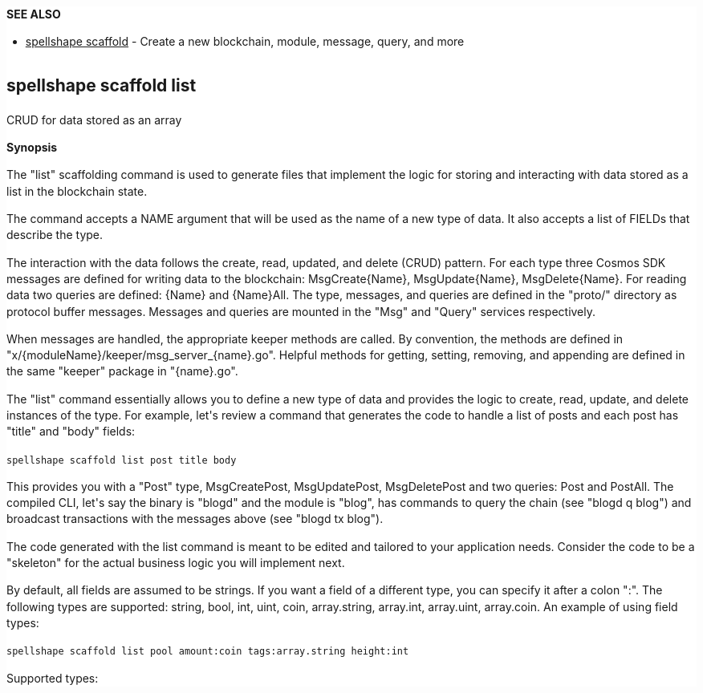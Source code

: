 **SEE ALSO**

* [spellshape scaffold](#spellshape-scaffold)	 - Create a new blockchain, module, message, query, and more


## spellshape scaffold list

CRUD for data stored as an array

**Synopsis**

The "list" scaffolding command is used to generate files that implement the
logic for storing and interacting with data stored as a list in the blockchain
state.

The command accepts a NAME argument that will be used as the name of a new type
of data. It also accepts a list of FIELDs that describe the type.

The interaction with the data follows the create, read, updated, and delete
(CRUD) pattern. For each type three Cosmos SDK messages are defined for writing
data to the blockchain: MsgCreate{Name}, MsgUpdate{Name}, MsgDelete{Name}. For
reading data two queries are defined: {Name} and {Name}All. The type, messages,
and queries are defined in the "proto/" directory as protocol buffer messages.
Messages and queries are mounted in the "Msg" and "Query" services respectively.

When messages are handled, the appropriate keeper methods are called. By
convention, the methods are defined in
"x/{moduleName}/keeper/msg_server_{name}.go". Helpful methods for getting,
setting, removing, and appending are defined in the same "keeper" package in
"{name}.go".

The "list" command essentially allows you to define a new type of data and
provides the logic to create, read, update, and delete instances of the type.
For example, let's review a command that generates the code to handle a list of
posts and each post has "title" and "body" fields:

	spellshape scaffold list post title body

This provides you with a "Post" type, MsgCreatePost, MsgUpdatePost,
MsgDeletePost and two queries: Post and PostAll. The compiled CLI, let's say the
binary is "blogd" and the module is "blog", has commands to query the chain (see
"blogd q blog") and broadcast transactions with the messages above (see "blogd
tx blog").

The code generated with the list command is meant to be edited and tailored to
your application needs. Consider the code to be a "skeleton" for the actual
business logic you will implement next.

By default, all fields are assumed to be strings. If you want a field of a
different type, you can specify it after a colon ":". The following types are
supported: string, bool, int, uint, coin, array.string, array.int, array.uint,
array.coin. An example of using field types:

	spellshape scaffold list pool amount:coin tags:array.string height:int

Supported types:

